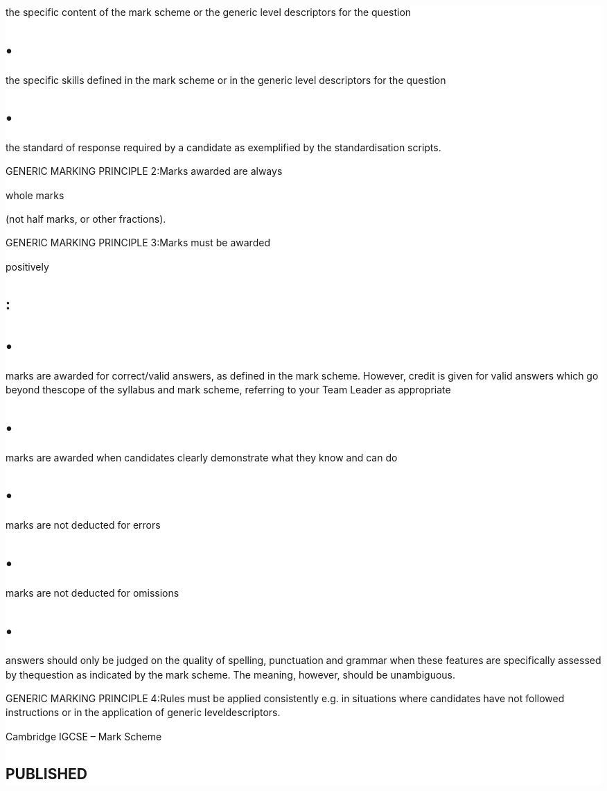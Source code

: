  the specific content of the mark scheme or the generic level descriptors for the question 

## • 

 the specific skills defined in the mark scheme or in the generic level descriptors for the question 

## • 

 the standard of response required by a candidate as exemplified by the standardisation scripts. 

 GENERIC MARKING PRINCIPLE 2:Marks awarded are always 

 whole marks 

 (not half marks, or other fractions). 

 GENERIC MARKING PRINCIPLE 3:Marks must be awarded 

 positively 

## : 

## • 

 marks are awarded for correct/valid answers, as defined in the mark scheme. However, credit is given for valid answers which go beyond thescope of the syllabus and mark scheme, referring to your Team Leader as appropriate 

## • 

 marks are awarded when candidates clearly demonstrate what they know and can do 

## • 

 marks are not deducted for errors 

## • 

 marks are not deducted for omissions 

## • 

 answers should only be judged on the quality of spelling, punctuation and grammar when these features are specifically assessed by thequestion as indicated by the mark scheme. The meaning, however, should be unambiguous. 

 GENERIC MARKING PRINCIPLE 4:Rules must be applied consistently e.g. in situations where candidates have not followed instructions or in the application of generic leveldescriptors. 


Cambridge IGCSE – Mark Scheme 

## PUBLISHED 
